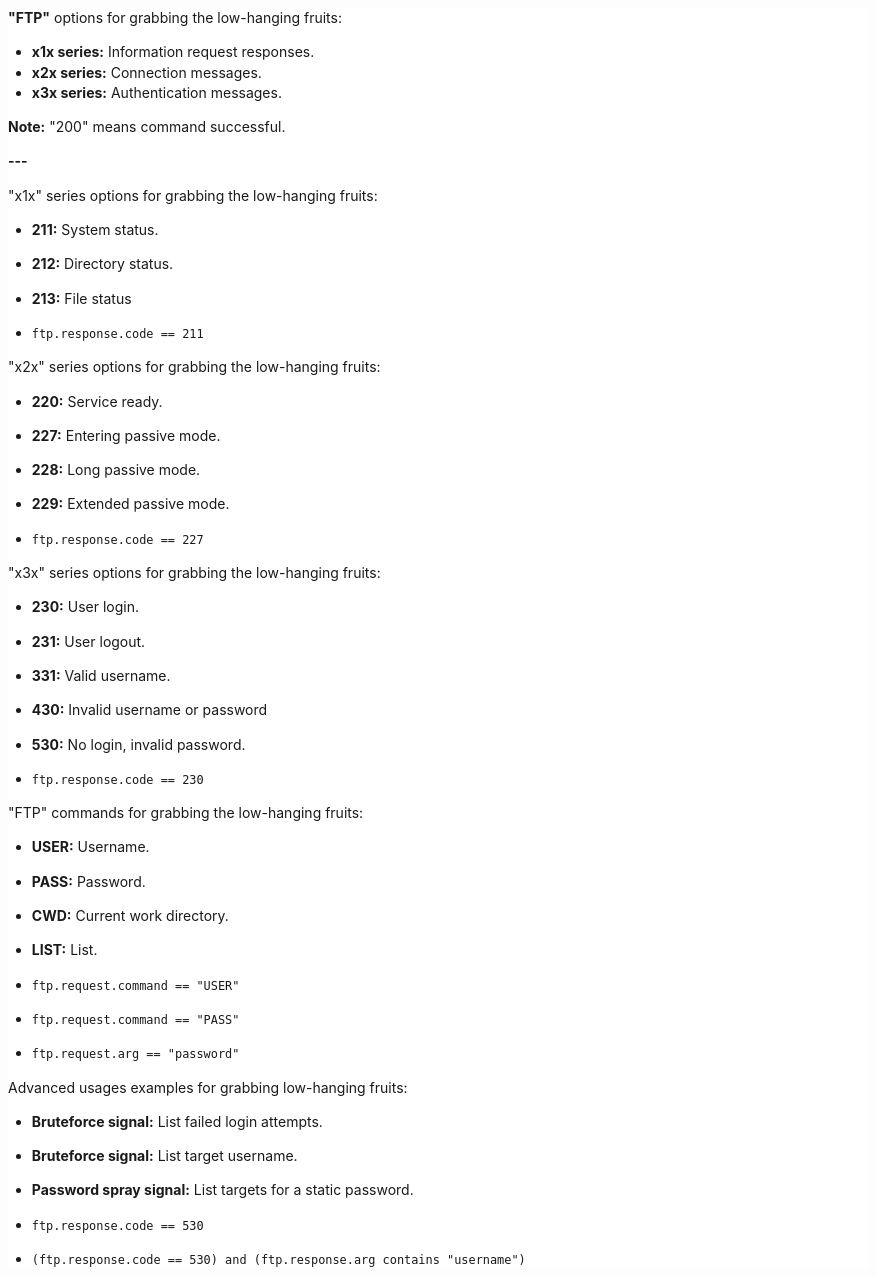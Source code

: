 **"FTP"** options for grabbing the low-hanging fruits:

-   **x1x series:** Information request responses.
-   **x2x series:** Connection messages.
-   **x3x series:** Authentication messages.

**Note:** "200" means command successful.

**---**

"x1x" series options for grabbing the low-hanging fruits:

-   **211:** System status.
-   **212:** Directory status.
-   **213:** File status

-   `ftp.response.code == 211` 

"x2x" series options for grabbing the low-hanging fruits:

-   **220:** Service ready.
-   **227:** Entering passive mode.
-   **228:** Long passive mode.
-   **229:** Extended passive mode.

-   `ftp.response.code == 227`

"x3x" series options for grabbing the low-hanging fruits:

-   **230:** User login.
-   **231:** User logout.
-   **331:** Valid username.
-   **430:** Invalid username or password
-   **530:** No login, invalid password.

-   `ftp.response.code == 230`

"FTP" commands for grabbing the low-hanging fruits:

-   **USER:** Username.
-   **PASS:** Password.
-   **CWD:** Current work directory.
-   **LIST:** List.

-   `ftp.request.command == "USER"`

-   `ftp.request.command == "PASS"`

-   `ftp.request.arg == "password"`

Advanced usages examples for grabbing low-hanging fruits:

-   **Bruteforce signal:** List failed login attempts.
-   **Bruteforce signal:** List target username.
-   **Password spray signal:** List targets for a static password.  
    

-   `ftp.response.code == 530`

-   `(ftp.response.code == 530) and (ftp.response.arg contains "username")`
